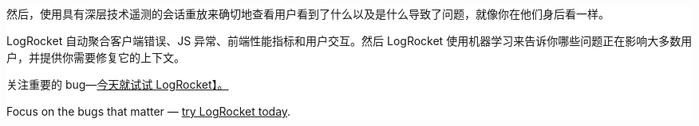 然后，使用具有深层技术遥测的会话重放来确切地查看用户看到了什么以及是什么导致了问题，就像你在他们身后看一样。

LogRocket 自动聚合客户端错误、JS 异常、前端性能指标和用户交互。然后 LogRocket 使用机器学习来告诉你哪些问题正在影响大多数用户，并提供你需要修复它的上下文。

关注重要的 bug—[今天就试试 LogRocket】。](https://lp.logrocket.com/blg/signup-issue-free)

Focus on the bugs that matter — [try LogRocket today](https://lp.logrocket.com/blg/signup-issue-free).